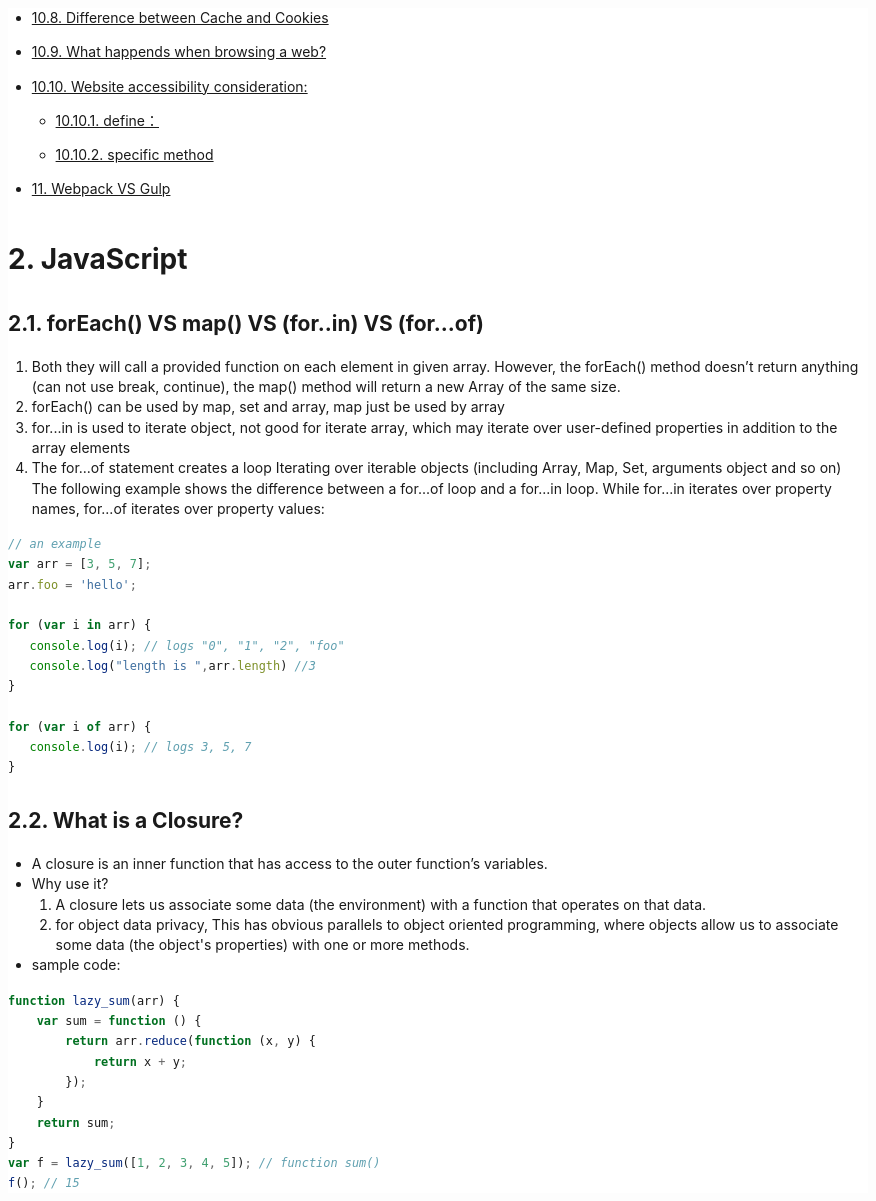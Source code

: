   - [10.8. Difference between Cache and Cookies](#108-difference-between-cache-and-cookies)    

  - [10.9. What happends when browsing a web?](#109-what-happends-when-browsing-a-web)    

  - [10.10. Website accessibility consideration:](#1010-website-accessibility-consideration)        

    - [10.10.1. define：](#10101-define)        

    - [10.10.2. specific method](#10102-specific-method)
- [11. Webpack VS Gulp](#11-webpack-vs-gulp)



# 2. JavaScript

## 2.1. forEach() VS map() VS (for..in) VS (for...of)
1.	Both they will  call a provided function on each element in given array. However, the forEach() method doesn’t return anything (can not use break, continue), the map() method will return a new Array of  the same size.
2.	forEach() can be used by map, set and array, map just be used by array
3. for...in is used to iterate object, not good for iterate array, which may iterate over user-defined properties in addition to the array elements
4. The for...of statement creates a loop Iterating over iterable objects (including Array, Map, Set, arguments object and so on)
The following example shows the difference between a for...of loop and a for...in loop. While for...in iterates over property names, for...of iterates over property values:

```JavaScript
// an example
var arr = [3, 5, 7];
arr.foo = 'hello';

for (var i in arr) {
   console.log(i); // logs "0", "1", "2", "foo"
   console.log("length is ",arr.length) //3
}

for (var i of arr) {
   console.log(i); // logs 3, 5, 7
}
```

## 2.2. What is a Closure?

* A closure is an inner function that has access to the outer function’s variables.
* Why use it?
   1. A closure lets us associate some data (the environment) with a function that operates on that data.
   2. for object data privacy, This has obvious parallels to object oriented programming, where objects allow us to associate some data (the object's properties) with one or more methods.
* sample code:
```JavaScript
function lazy_sum(arr) {
    var sum = function () {
        return arr.reduce(function (x, y) {
            return x + y;
        });
    }
    return sum;
}
var f = lazy_sum([1, 2, 3, 4, 5]); // function sum()
f(); // 15
```
